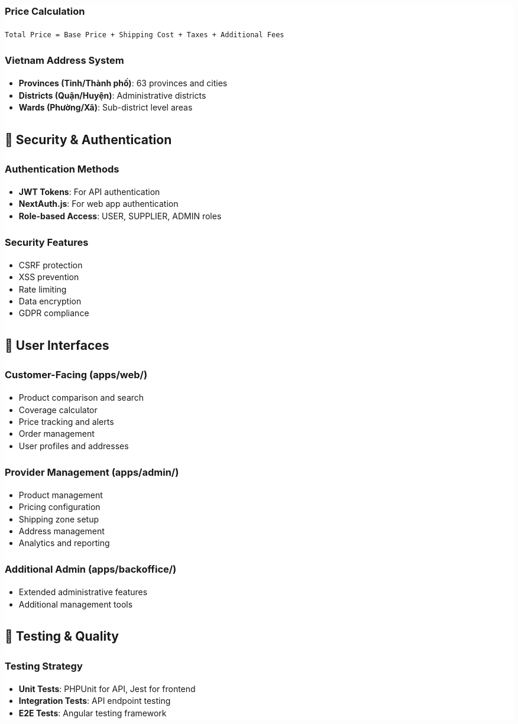 ### Price Calculation
```
Total Price = Base Price + Shipping Cost + Taxes + Additional Fees
```

### Vietnam Address System
- **Provinces (Tỉnh/Thành phố)**: 63 provinces and cities
- **Districts (Quận/Huyện)**: Administrative districts
- **Wards (Phường/Xã)**: Sub-district level areas

## 🔐 Security & Authentication

### Authentication Methods
- **JWT Tokens**: For API authentication
- **NextAuth.js**: For web app authentication
- **Role-based Access**: USER, SUPPLIER, ADMIN roles

### Security Features
- CSRF protection
- XSS prevention
- Rate limiting
- Data encryption
- GDPR compliance

## 📱 User Interfaces

### Customer-Facing (apps/web/)
- Product comparison and search
- Coverage calculator
- Price tracking and alerts
- Order management
- User profiles and addresses

### Provider Management (apps/admin/)
- Product management
- Pricing configuration
- Shipping zone setup
- Address management
- Analytics and reporting

### Additional Admin (apps/backoffice/)
- Extended administrative features
- Additional management tools

## 🧪 Testing & Quality

### Testing Strategy
- **Unit Tests**: PHPUnit for API, Jest for frontend
- **Integration Tests**: API endpoint testing
- **E2E Tests**: Angular testing framework

